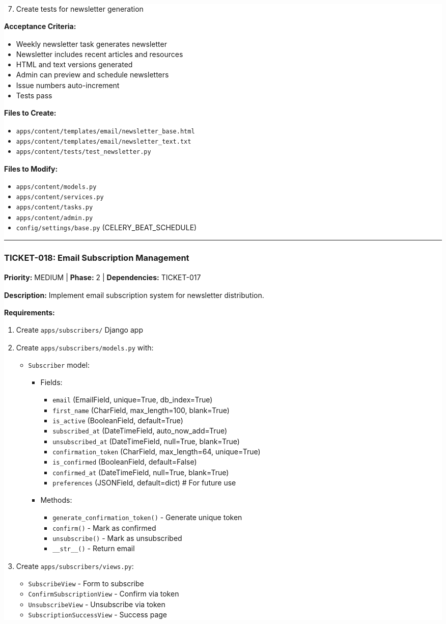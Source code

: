 7. Create tests for newsletter generation

**Acceptance Criteria:**
- Weekly newsletter task generates newsletter
- Newsletter includes recent articles and resources
- HTML and text versions generated
- Admin can preview and schedule newsletters
- Issue numbers auto-increment
- Tests pass

**Files to Create:**
- `apps/content/templates/email/newsletter_base.html`
- `apps/content/templates/email/newsletter_text.txt`
- `apps/content/tests/test_newsletter.py`

**Files to Modify:**
- `apps/content/models.py`
- `apps/content/services.py`
- `apps/content/tasks.py`
- `apps/content/admin.py`
- `config/settings/base.py` (CELERY_BEAT_SCHEDULE)

---

### TICKET-018: Email Subscription Management
**Priority:** MEDIUM | **Phase:** 2 | **Dependencies:** TICKET-017

**Description:**
Implement email subscription system for newsletter distribution.

**Requirements:**
1. Create `apps/subscribers/` Django app

2. Create `apps/subscribers/models.py` with:
   - `Subscriber` model:
     - Fields:
       - `email` (EmailField, unique=True, db_index=True)
       - `first_name` (CharField, max_length=100, blank=True)
       - `is_active` (BooleanField, default=True)
       - `subscribed_at` (DateTimeField, auto_now_add=True)
       - `unsubscribed_at` (DateTimeField, null=True, blank=True)
       - `confirmation_token` (CharField, max_length=64, unique=True)
       - `is_confirmed` (BooleanField, default=False)
       - `confirmed_at` (DateTimeField, null=True, blank=True)
       - `preferences` (JSONField, default=dict) # For future use

     - Methods:
       - `generate_confirmation_token()` - Generate unique token
       - `confirm()` - Mark as confirmed
       - `unsubscribe()` - Mark as unsubscribed
       - `__str__()` - Return email

3. Create `apps/subscribers/views.py`:
   - `SubscribeView` - Form to subscribe
   - `ConfirmSubscriptionView` - Confirm via token
   - `UnsubscribeView` - Unsubscribe via token
   - `SubscriptionSuccessView` - Success page
